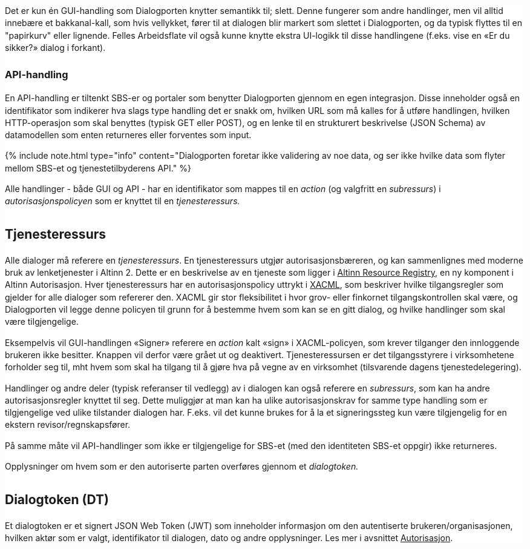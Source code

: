Det er kun én GUI-handling som Dialogporten knytter semantikk til; slett. Denne fungerer som andre handlinger, men vil alltid innebære et bakkanal-kall, som hvis vellykket, fører til at dialogen blir markert som slettet i Dialogporten, og da typisk flyttes til en "papirkurv" eller lignende. Felles Arbeidsflate vil også kunne knytte ekstra UI-logikk til disse handlingene (f.eks. vise en «Er du sikker?» dialog i forkant).

### API-handling

En API-handling er tiltenkt SBS-er og portaler som benytter Dialogporten gjennom en egen integrasjon. Disse inneholder også en identifikator som indikerer hva slags type handling det er snakk om, hvilken URL som må kalles for å utføre handlingen, hvilken HTTP-operasjon som skal benyttes (typisk GET eller POST), og en lenke til en strukturert beskrivelse (JSON Schema) av datamodellen som enten returneres eller forventes som input.

{% include note.html type="info" content="Dialogporten foretar ikke validering av noe data, og ser ikke hvilke data som flyter mellom SBS-et og tjenestetilbyderens API." %}

Alle handlinger - både GUI og API - har en identifikator som mappes til en _action_ (og valgfritt en _subressurs_) i _autorisasjonspolicyen_ som er knyttet til en _tjenesteressurs._

## Tjenesteressurs

Alle dialoger må referere en _tjenesteressurs_. En tjenesteressurs utgjør autorisasjonsbæreren, og kan sammenlignes med moderne bruk av lenketjenester i Altinn 2. Dette er en beskrivelse av en tjeneste som ligger i [Altinn Resource Registry](https://docs.altinn.studio/technology/solutions/altinn-platform/authorization/resourceregistry/), en ny komponent i Altinn Autorisasjon. Hver tjenesteressurs har en autorisasjonspolicy uttrykt i [XACML](https://docs.altinn.studio/technology/solutions/altinn-platform/authorization/xacml/), som beskriver hvilke tilgangsregler som gjelder for alle dialoger som refererer den. XACML gir stor fleksibilitet i hvor grov- eller finkornet tilgangskontrollen skal være, og Dialogporten vil legge denne policyen til grunn for å bestemme hvem som kan se en gitt dialog, og hvilke handlinger som skal være tilgjengelige. 

Eksempelvis vil GUI-handlingen «Signer» referere en _action_ kalt «sign» i XACML-policyen, som krever tilganger den innloggende brukeren ikke besitter. Knappen vil derfor være grået ut og deaktivert. Tjenesteressursen er det tilgangsstyrere i virksomhetene forholder seg til, mht hvem som skal ha tilgang til å gjøre hva på vegne av en virksomhet (tilsvarende dagens tjenestedelegering).

Handlinger og andre deler (typisk referanser til vedlegg) av i dialogen kan også referere en _subressurs_, som kan ha andre autorisasjonsregler knyttet til seg. Dette muliggjør at man kan ha ulike autorisasjonskrav for samme type handling som er tilgjengelige ved ulike tilstander dialogen har. F.eks. vil det kunne brukes for å la et signeringssteg kun være tilgjengelig for en ekstern revisor/regnskapsfører.

På samme måte vil API-handlinger som ikke er tilgjengelige for SBS-et (med den identiteten SBS-et oppgir) ikke returneres. 

Opplysninger om hvem som er den autoriserte parten overføres gjennom et _dialogtoken._

## Dialogtoken (DT)

Et dialogtoken er et signert JSON Web Token (JWT) som inneholder informasjon om den autentiserte brukeren/organisasjonen, hvilken aktør som er valgt, identifikator til dialogen, dato og andre opplysninger. Les mer i avsnittet  [Autorisasjon](#autorisasjon).

